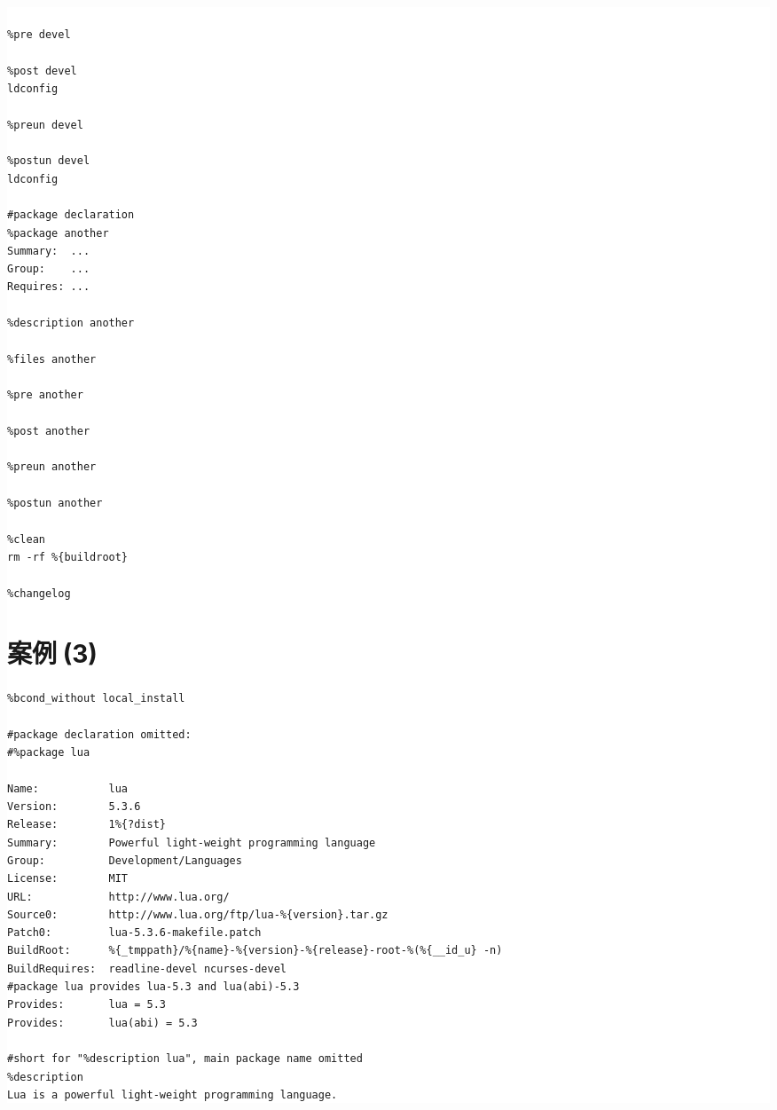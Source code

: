 ```spec

%pre devel

%post devel
ldconfig

%preun devel

%postun devel
ldconfig

#package declaration 
%package another
Summary:  ...
Group:    ...
Requires: ...

%description another

%files another

%pre another

%post another

%preun another

%postun another

%clean
rm -rf %{buildroot}

%changelog
```

# 案例 (3)


```
%bcond_without local_install

#package declaration omitted:
#%package lua

Name:           lua
Version:        5.3.6
Release:        1%{?dist}
Summary:        Powerful light-weight programming language
Group:          Development/Languages
License:        MIT
URL:            http://www.lua.org/
Source0:        http://www.lua.org/ftp/lua-%{version}.tar.gz
Patch0:         lua-5.3.6-makefile.patch
BuildRoot:      %{_tmppath}/%{name}-%{version}-%{release}-root-%(%{__id_u} -n)
BuildRequires:  readline-devel ncurses-devel
#package lua provides lua-5.3 and lua(abi)-5.3
Provides:       lua = 5.3
Provides:       lua(abi) = 5.3

#short for "%description lua", main package name omitted
%description
Lua is a powerful light-weight programming language.

```